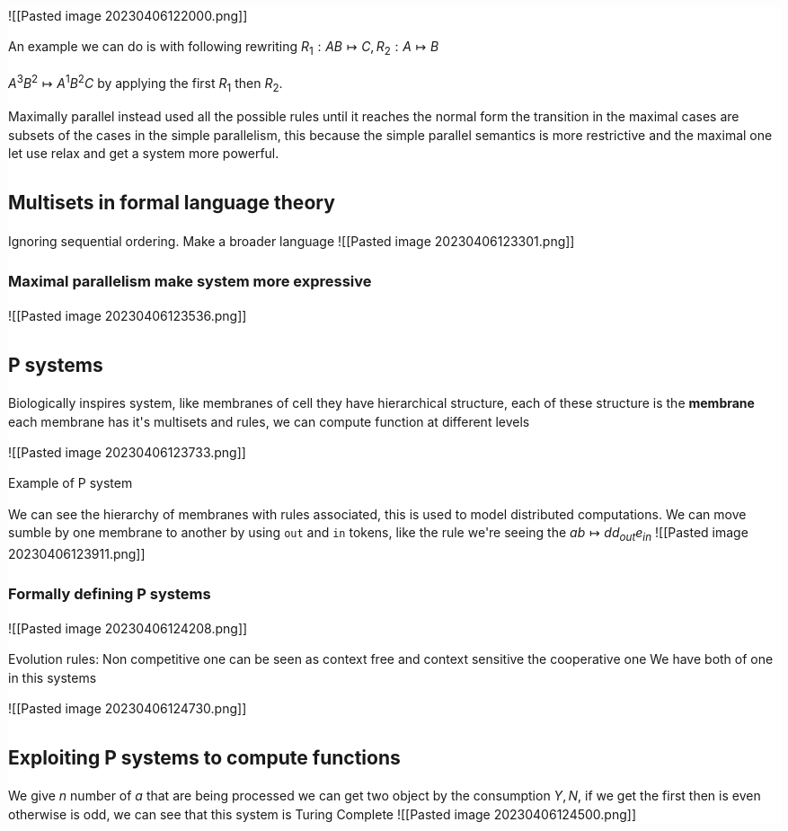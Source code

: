 ![[Pasted image 20230406122000.png]]
 
An example we can do is with following rewriting $R_1: AB \mapsto C, R_2: A \mapsto B$

$A^3B^2 \mapsto A^1B^2C$ by applying the first $R_1$ then $R_2$. 

Maximally parallel instead used all the possible rules until it reaches the normal form the transition in the maximal cases are subsets of the cases in the simple parallelism, this because the simple parallel semantics is more restrictive and the maximal one let use relax and get a system more powerful.


## Multisets in formal language theory

Ignoring sequential ordering. Make a broader language 
![[Pasted image 20230406123301.png]]


### Maximal parallelism make system more expressive

![[Pasted image 20230406123536.png]]

## P systems

Biologically inspires system, like membranes of cell they have hierarchical structure, each of these structure is the **membrane** each membrane has it's multisets and rules, we can compute function at different levels

![[Pasted image 20230406123733.png]]

Example of P system

We can see the hierarchy of membranes with rules associated, this is used to model distributed computations. We can move sumble by one membrane to another by using `out` and `in` tokens, like the rule we're seeing the $ab \mapsto dd_{out}e_{in}$
![[Pasted image 20230406123911.png]]

### Formally defining P systems

![[Pasted image 20230406124208.png]]

Evolution rules: Non competitive one can be seen as context free and context sensitive the cooperative one
We have both of one in this systems

![[Pasted image 20230406124730.png]]

## Exploiting P systems to compute functions

We give $n$ number of $a$ that are being processed we can get two object by the consumption $Y,N$, if we get the first then is even otherwise is odd, we can see that this system is Turing Complete
![[Pasted image 20230406124500.png]]
